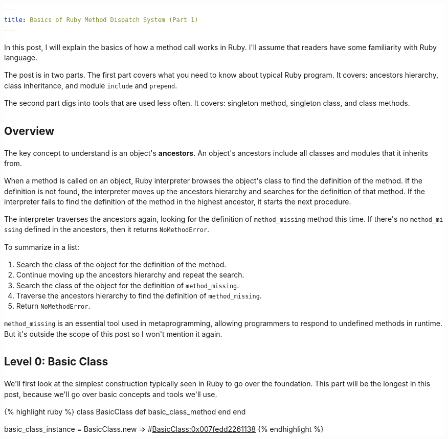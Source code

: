 ```yaml
---
title: Basics of Ruby Method Dispatch System (Part 1)
---
```


In this post, I will explain the basics of how a method call works in Ruby. I'll assume that readers have some familiarity with Ruby language. 

The post is in two parts. The first part covers what you need to know about typical Ruby program. It covers: ancestors hierarchy, class inheritance, and module `include` and `prepend`. 

The second part digs into tools that are used less often. It covers: singleton method, singleton class, and class methods.



## Overview
The key concept to understand is an object's **ancestors**. An object's ancestors include all classes and modules that it inherits from. 

When a method is called on an object, Ruby interpreter browses the object's class to find the definition of the method. If the definition is not found, the interpreter moves up the ancestors hierarchy and searches for the definition of that method. If the interpreter fails to find the definition of the method in the highest ancestor, it starts the next procedure.

The interpreter traverses the ancestors again, looking for the definition of `method_missing` method this time. If there's no `method_missing` defined in the ancestors, then it returns `NoMethodError`. 

To summarize in a list:

1. Search the class of the object for the definition of the method.
2. Continue moving up the ancestors hierarchy and repeat the search.
3. Search the class of the object for the definition of `method_missing`.
4. Traverse the ancestors hierarchy to find the definition of `method_missing`.
5. Return `NoMethodError`.

`method_missing` is an essential tool used in metaprogramming, allowing programmers to respond to undefined methods in runtime. But it's outside the scope of this post so I won't mention it again.

## Level 0: Basic Class

We'll first look at the simplest construction typically seen in Ruby to go over the foundation. This part will be the longest in this post, because we'll go over basic concepts and tools we'll use.

{% highlight ruby %}
class BasicClass
  def basic_class_method
  end
end

basic_class_instance = BasicClass.new
=> #<BasicClass:0x007fedd2261138>
{% endhighlight %}
